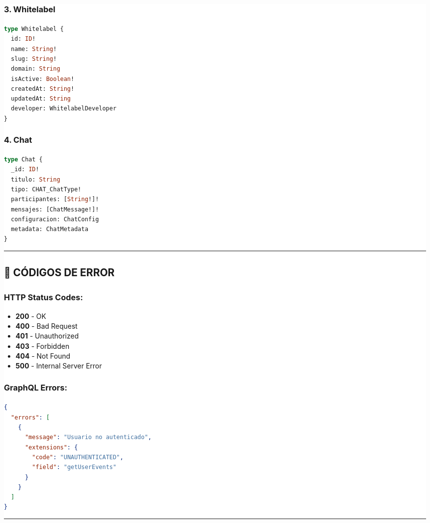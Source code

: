 ### **3. Whitelabel**
```graphql
type Whitelabel {
  id: ID!
  name: String!
  slug: String!
  domain: String
  isActive: Boolean!
  createdAt: String!
  updatedAt: String
  developer: WhitelabelDeveloper
}
```

### **4. Chat**
```graphql
type Chat {
  _id: ID!
  titulo: String
  tipo: CHAT_ChatType!
  participantes: [String!]!
  mensajes: [ChatMessage!]!
  configuracion: ChatConfig
  metadata: ChatMetadata
}
```

---

## 🚨 **CÓDIGOS DE ERROR**

### **HTTP Status Codes:**
- **200** - OK
- **400** - Bad Request
- **401** - Unauthorized
- **403** - Forbidden
- **404** - Not Found
- **500** - Internal Server Error

### **GraphQL Errors:**
```json
{
  "errors": [
    {
      "message": "Usuario no autenticado",
      "extensions": {
        "code": "UNAUTHENTICATED",
        "field": "getUserEvents"
      }
    }
  ]
}
```

---